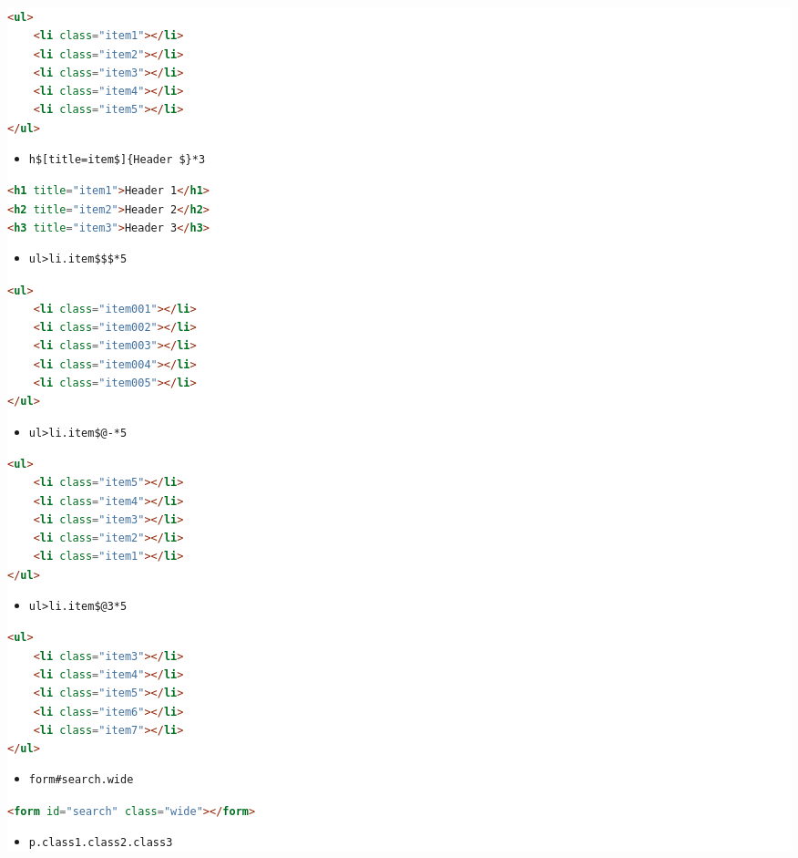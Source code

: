 ```html
<ul>
    <li class="item1"></li>
    <li class="item2"></li>
    <li class="item3"></li>
    <li class="item4"></li>
    <li class="item5"></li>
</ul>
```

- `h$[title=item$]{Header $}*3`

```html
<h1 title="item1">Header 1</h1>
<h2 title="item2">Header 2</h2>
<h3 title="item3">Header 3</h3>
```

- `ul>li.item$$$*5`

```html
<ul>
    <li class="item001"></li>
    <li class="item002"></li>
    <li class="item003"></li>
    <li class="item004"></li>
    <li class="item005"></li>
</ul>
```

- `ul>li.item$@-*5`

```html
<ul>
    <li class="item5"></li>
    <li class="item4"></li>
    <li class="item3"></li>
    <li class="item2"></li>
    <li class="item1"></li>
</ul>
```

- `ul>li.item$@3*5`

```html
<ul>
    <li class="item3"></li>
    <li class="item4"></li>
    <li class="item5"></li>
    <li class="item6"></li>
    <li class="item7"></li>
</ul>
```

- `form#search.wide`

```html
<form id="search" class="wide"></form>
```
- `p.class1.class2.class3`
